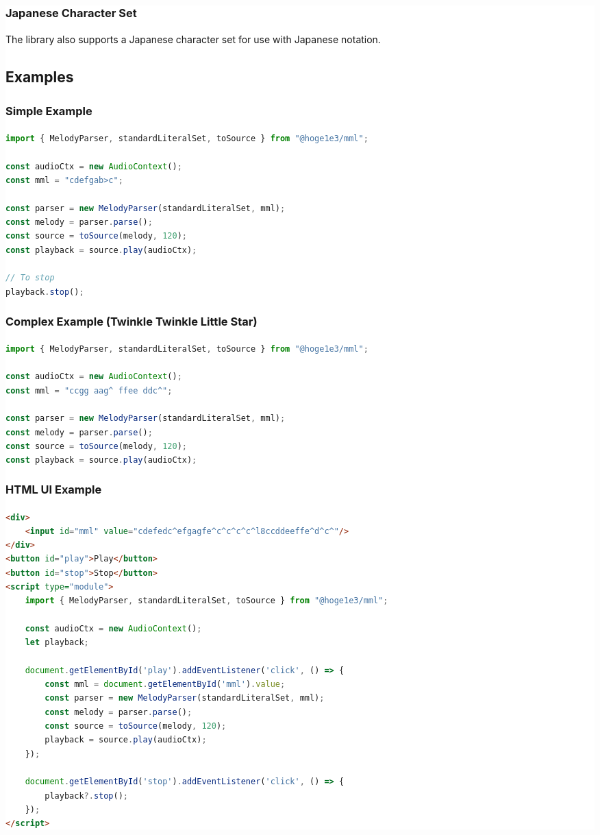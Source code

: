 ### Japanese Character Set

The library also supports a Japanese character set for use with Japanese notation.

## Examples

### Simple Example

```typescript
import { MelodyParser, standardLiteralSet, toSource } from "@hoge1e3/mml";

const audioCtx = new AudioContext();
const mml = "cdefgab>c";

const parser = new MelodyParser(standardLiteralSet, mml);
const melody = parser.parse();
const source = toSource(melody, 120);
const playback = source.play(audioCtx);

// To stop
playback.stop();
```

### Complex Example (Twinkle Twinkle Little Star)

```typescript
import { MelodyParser, standardLiteralSet, toSource } from "@hoge1e3/mml";

const audioCtx = new AudioContext();
const mml = "ccgg aag^ ffee ddc^";

const parser = new MelodyParser(standardLiteralSet, mml);
const melody = parser.parse();
const source = toSource(melody, 120);
const playback = source.play(audioCtx);
```

### HTML UI Example

```html
<div>
    <input id="mml" value="cdefedc^efgagfe^c^c^c^c^l8ccddeeffe^d^c^"/>
</div>
<button id="play">Play</button>
<button id="stop">Stop</button>
<script type="module">
    import { MelodyParser, standardLiteralSet, toSource } from "@hoge1e3/mml";
    
    const audioCtx = new AudioContext();
    let playback;
    
    document.getElementById('play').addEventListener('click', () => {
        const mml = document.getElementById('mml').value;
        const parser = new MelodyParser(standardLiteralSet, mml);
        const melody = parser.parse();
        const source = toSource(melody, 120);
        playback = source.play(audioCtx);
    });
    
    document.getElementById('stop').addEventListener('click', () => {
        playback?.stop();
    });
</script>
```
